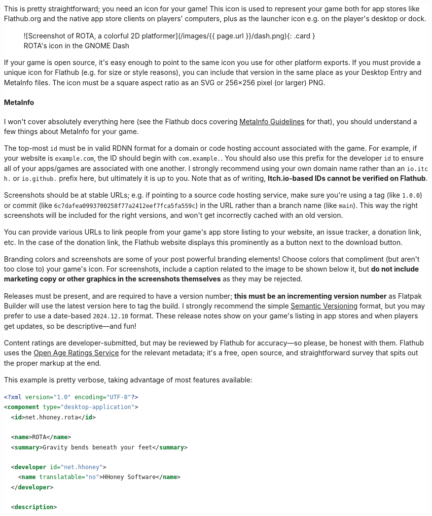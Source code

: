 This is pretty straightforward; you need an icon for your game! This icon is used to represent your game both for app stores like Flathub.org and the native app store clients on players' computers, plus as the launcher icon e.g. on the player's desktop or dock.

<figure markdown=1>
![Screenshot of ROTA, a colorful 2D platformer](/images/{{ page.url }}/dash.png){: .card }
<figcaption>ROTA's icon in the GNOME Dash</figcaption>
</figure>

If your game is open source, it's easy enough to point to the same icon you use for other platform exports. If you must provide a unique icon for Flathub (e.g. for size or style reasons), you can include that version in the same place as your Desktop Entry and MetaInfo files. The icon must be a square aspect ratio as an SVG or 256×256 pixel (or larger) PNG.

#### MetaInfo

I won't cover absolutely everything here (see the Flathub docs covering [MetaInfo Guidelines](https://docs.flathub.org/docs/for-app-authors/metainfo-guidelines/) for that), you should understand a few things about MetaInfo for your game.

The top-most `id` must be in valid RDNN format for a domain or code hosting account associated with the game. For example, if your website is `example.com`, the ID should begin with `com.example.`. You should also use this prefix for the developer `id` to ensure all of your apps/games are associated with one another. I strongly recommend using your own domain name rather than an `io.itch.` or `io.github.` prefix here, but ultimately it is up to you. Note that as of writing, **Itch.io-based IDs cannot be verified on Flathub**.

Screenshots should be at stable URLs; e.g. if pointing to a source code hosting service, make sure you're using a tag (like `1.0.0`) or commit (like `6c7dafea0993700258f77a2412eef7fca5fa559c`) in the URL rather than a branch name (like `main`). This way the right screenshots will be included for the right versions, and won't get incorrectly cached with an old version.

You can provide various URLs to link people from your game's app store listing to your website, an issue tracker, a donation link, etc. In the case of the donation link, the Flathub website displays this prominently as a button next to the download button.

Branding colors and screenshots are some of your post powerful branding elements! Choose colors that compliment (but aren't too close to) your game's icon. For screenshots, include a caption related to the image to be shown below it, but **do not include marketing copy or other graphics in the screenshots themselves** as they may be rejected.

Releases must be present, and are required to have a version number; **this must be an incrementing version number** as Flatpak Builder will use the latest version here to tag the build. I strongly recommend the simple [Semantic Versioning](https://semver.org/) format, but you may prefer to use a date-based `2024.12.10` format. These release notes show on your game's listing in app stores and when players get updates, so be descriptive—and fun!

Content ratings are developer-submitted, but may be reviewed by Flathub for accuracy—so please, be honest with them. Flathub uses the [Open Age Ratings Service](https://hughsie.github.io/oars/generate.html) for the relevant metadata; it's a free, open source, and straightforward survey that spits out the proper markup at the end.

This example is pretty verbose, taking advantage of most features available:

```xml
<?xml version="1.0" encoding="UTF-8"?>
<component type="desktop-application">
  <id>net.hhoney.rota</id>
  
  <name>ROTA</name>
  <summary>Gravity bends beneath your feet</summary>

  <developer id="net.hhoney">
    <name translatable="no">HHoney Software</name>
  </developer>

  <description>
```